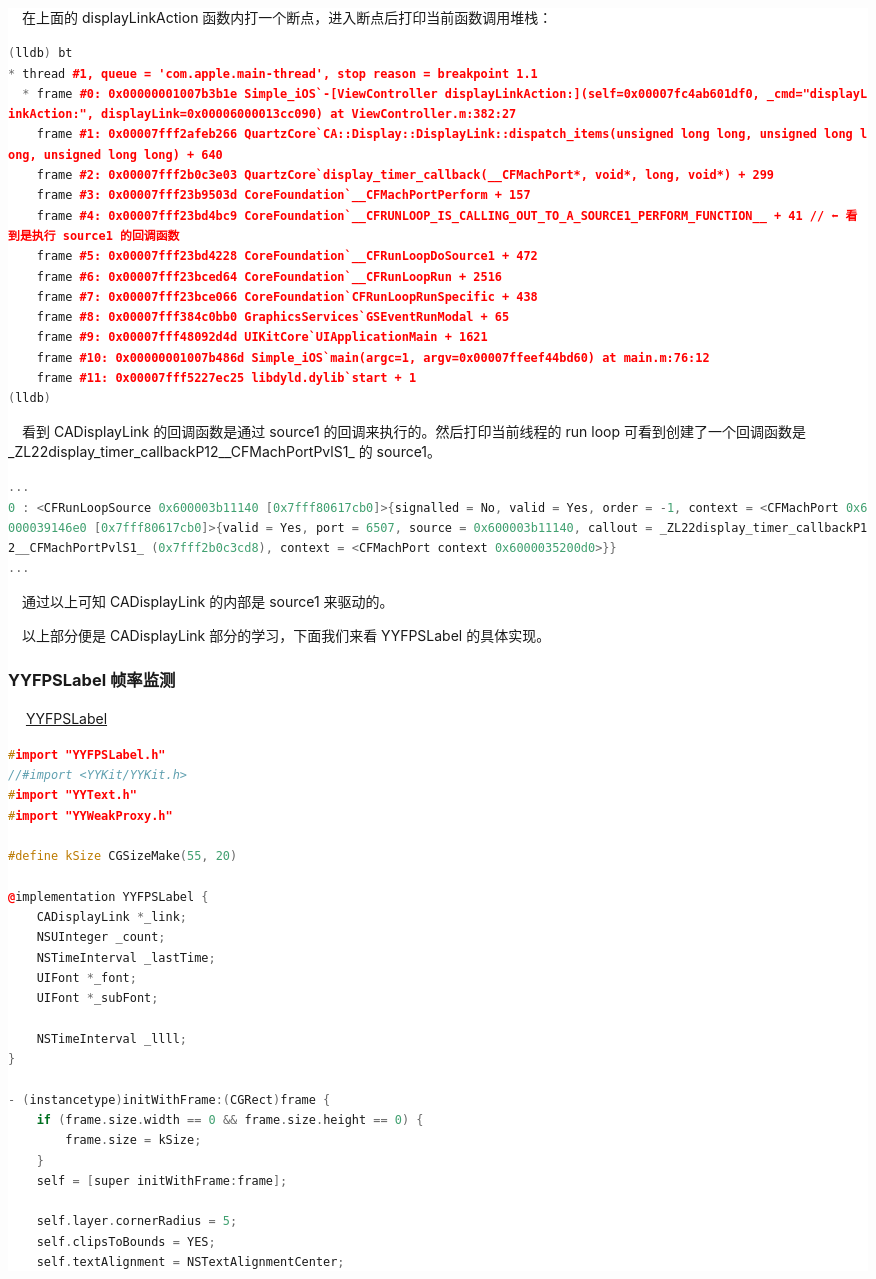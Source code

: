 &emsp;在上面的 displayLinkAction 函数内打一个断点，进入断点后打印当前函数调用堆栈：
```c++
(lldb) bt
* thread #1, queue = 'com.apple.main-thread', stop reason = breakpoint 1.1
  * frame #0: 0x00000001007b3b1e Simple_iOS`-[ViewController displayLinkAction:](self=0x00007fc4ab601df0, _cmd="displayLinkAction:", displayLink=0x00006000013cc090) at ViewController.m:382:27
    frame #1: 0x00007fff2afeb266 QuartzCore`CA::Display::DisplayLink::dispatch_items(unsigned long long, unsigned long long, unsigned long long) + 640
    frame #2: 0x00007fff2b0c3e03 QuartzCore`display_timer_callback(__CFMachPort*, void*, long, void*) + 299
    frame #3: 0x00007fff23b9503d CoreFoundation`__CFMachPortPerform + 157
    frame #4: 0x00007fff23bd4bc9 CoreFoundation`__CFRUNLOOP_IS_CALLING_OUT_TO_A_SOURCE1_PERFORM_FUNCTION__ + 41 // ⬅️ 看到是执行 source1 的回调函数
    frame #5: 0x00007fff23bd4228 CoreFoundation`__CFRunLoopDoSource1 + 472
    frame #6: 0x00007fff23bced64 CoreFoundation`__CFRunLoopRun + 2516
    frame #7: 0x00007fff23bce066 CoreFoundation`CFRunLoopRunSpecific + 438
    frame #8: 0x00007fff384c0bb0 GraphicsServices`GSEventRunModal + 65
    frame #9: 0x00007fff48092d4d UIKitCore`UIApplicationMain + 1621
    frame #10: 0x00000001007b486d Simple_iOS`main(argc=1, argv=0x00007ffeef44bd60) at main.m:76:12
    frame #11: 0x00007fff5227ec25 libdyld.dylib`start + 1
(lldb)
```
&emsp;看到 CADisplayLink 的回调函数是通过 source1 的回调来执行的。然后打印当前线程的 run loop 可看到创建了一个回调函数是 \_ZL22display_timer_callbackP12__CFMachPortPvlS1\_ 的 source1。
```c++
...
0 : <CFRunLoopSource 0x600003b11140 [0x7fff80617cb0]>{signalled = No, valid = Yes, order = -1, context = <CFMachPort 0x6000039146e0 [0x7fff80617cb0]>{valid = Yes, port = 6507, source = 0x600003b11140, callout = _ZL22display_timer_callbackP12__CFMachPortPvlS1_ (0x7fff2b0c3cd8), context = <CFMachPort context 0x6000035200d0>}}
...
```
&emsp;通过以上可知 CADisplayLink 的内部是 source1 来驱动的。

&emsp;以上部分便是 CADisplayLink 部分的学习，下面我们来看 YYFPSLabel 的具体实现。

### YYFPSLabel 帧率监测
&emsp; [YYFPSLabel](https://github.com/ibireme/YYText/blob/master/Demo/YYTextDemo/YYFPSLabel.m)
```c++
#import "YYFPSLabel.h"
//#import <YYKit/YYKit.h>
#import "YYText.h"
#import "YYWeakProxy.h"

#define kSize CGSizeMake(55, 20)

@implementation YYFPSLabel {
    CADisplayLink *_link;
    NSUInteger _count;
    NSTimeInterval _lastTime;
    UIFont *_font;
    UIFont *_subFont;
    
    NSTimeInterval _llll;
}

- (instancetype)initWithFrame:(CGRect)frame {
    if (frame.size.width == 0 && frame.size.height == 0) {
        frame.size = kSize;
    }
    self = [super initWithFrame:frame];
    
    self.layer.cornerRadius = 5;
    self.clipsToBounds = YES;
    self.textAlignment = NSTextAlignmentCenter;
```